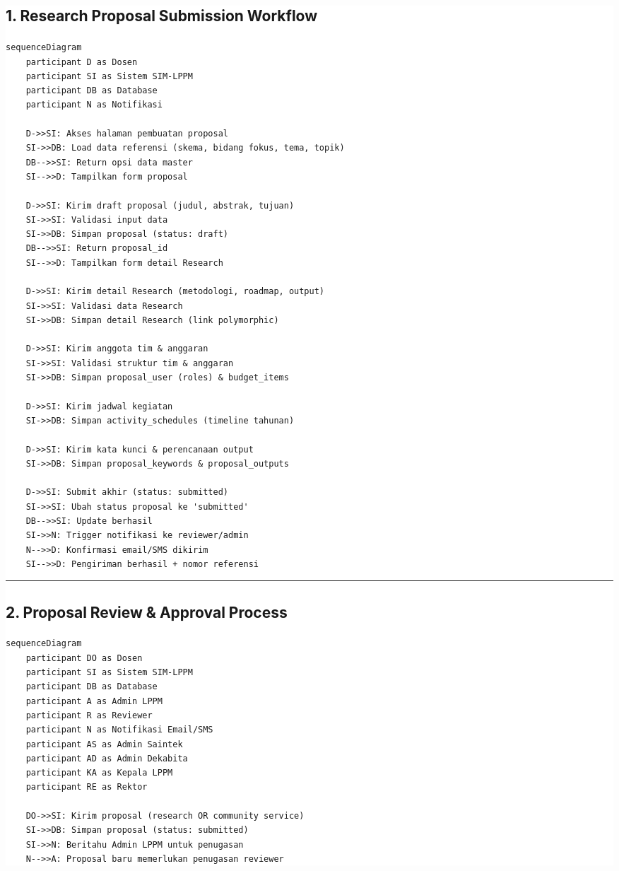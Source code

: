 
## 1. Research Proposal Submission Workflow

```mermaid
sequenceDiagram
    participant D as Dosen
    participant SI as Sistem SIM-LPPM
    participant DB as Database
    participant N as Notifikasi

    D->>SI: Akses halaman pembuatan proposal
    SI->>DB: Load data referensi (skema, bidang fokus, tema, topik)
    DB-->>SI: Return opsi data master
    SI-->>D: Tampilkan form proposal

    D->>SI: Kirim draft proposal (judul, abstrak, tujuan)
    SI->>SI: Validasi input data
    SI->>DB: Simpan proposal (status: draft)
    DB-->>SI: Return proposal_id
    SI-->>D: Tampilkan form detail Research

    D->>SI: Kirim detail Research (metodologi, roadmap, output)
    SI->>SI: Validasi data Research
    SI->>DB: Simpan detail Research (link polymorphic)

    D->>SI: Kirim anggota tim & anggaran
    SI->>SI: Validasi struktur tim & anggaran
    SI->>DB: Simpan proposal_user (roles) & budget_items

    D->>SI: Kirim jadwal kegiatan
    SI->>DB: Simpan activity_schedules (timeline tahunan)

    D->>SI: Kirim kata kunci & perencanaan output
    SI->>DB: Simpan proposal_keywords & proposal_outputs

    D->>SI: Submit akhir (status: submitted)
    SI->>SI: Ubah status proposal ke 'submitted'
    DB-->>SI: Update berhasil
    SI->>N: Trigger notifikasi ke reviewer/admin
    N-->>D: Konfirmasi email/SMS dikirim
    SI-->>D: Pengiriman berhasil + nomor referensi
```

---

## 2. Proposal Review & Approval Process

```mermaid
sequenceDiagram
    participant DO as Dosen
    participant SI as Sistem SIM-LPPM
    participant DB as Database
    participant A as Admin LPPM
    participant R as Reviewer
    participant N as Notifikasi Email/SMS
    participant AS as Admin Saintek
    participant AD as Admin Dekabita
    participant KA as Kepala LPPM
    participant RE as Rektor

    DO->>SI: Kirim proposal (research OR community service)
    SI->>DB: Simpan proposal (status: submitted)
    SI->>N: Beritahu Admin LPPM untuk penugasan
    N-->>A: Proposal baru memerlukan penugasan reviewer
```
